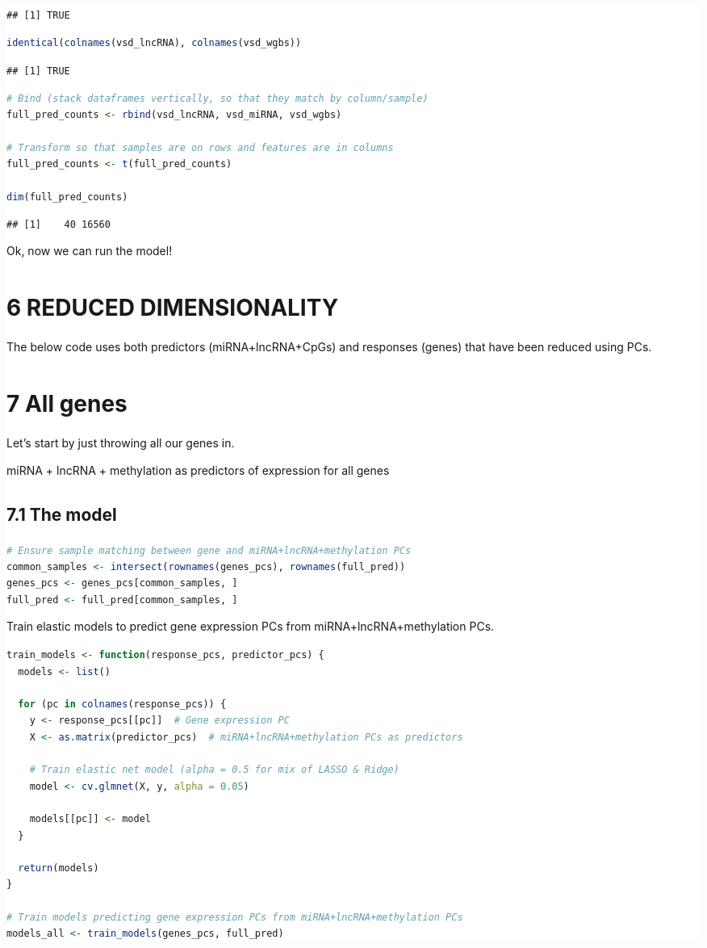     ## [1] TRUE

``` r
identical(colnames(vsd_lncRNA), colnames(vsd_wgbs))
```

    ## [1] TRUE

``` r
# Bind (stack dataframes vertically, so that they match by column/sample)
full_pred_counts <- rbind(vsd_lncRNA, vsd_miRNA, vsd_wgbs)

# Transform so that samples are on rows and features are in columns
full_pred_counts <- t(full_pred_counts)

dim(full_pred_counts)
```

    ## [1]    40 16560

Ok, now we can run the model!

# 6 REDUCED DIMENSIONALITY

The below code uses both predictors (miRNA+lncRNA+CpGs) and responses
(genes) that have been reduced using PCs.

# 7 All genes

Let’s start by just throwing all our genes in.

miRNA + lncRNA + methylation as predictors of expression for all genes

## 7.1 The model

``` r
# Ensure sample matching between gene and miRNA+lncRNA+methylation PCs
common_samples <- intersect(rownames(genes_pcs), rownames(full_pred))
genes_pcs <- genes_pcs[common_samples, ]
full_pred <- full_pred[common_samples, ]
```

Train elastic models to predict gene expression PCs from
miRNA+lncRNA+methylation PCs.

``` r
train_models <- function(response_pcs, predictor_pcs) {
  models <- list()
  
  for (pc in colnames(response_pcs)) {
    y <- response_pcs[[pc]]  # Gene expression PC
    X <- as.matrix(predictor_pcs)  # miRNA+lncRNA+methylation PCs as predictors
    
    # Train elastic net model (alpha = 0.5 for mix of LASSO & Ridge)
    model <- cv.glmnet(X, y, alpha = 0.05)
    
    models[[pc]] <- model
  }
  
  return(models)
}

# Train models predicting gene expression PCs from miRNA+lncRNA+methylation PCs
models_all <- train_models(genes_pcs, full_pred)
```